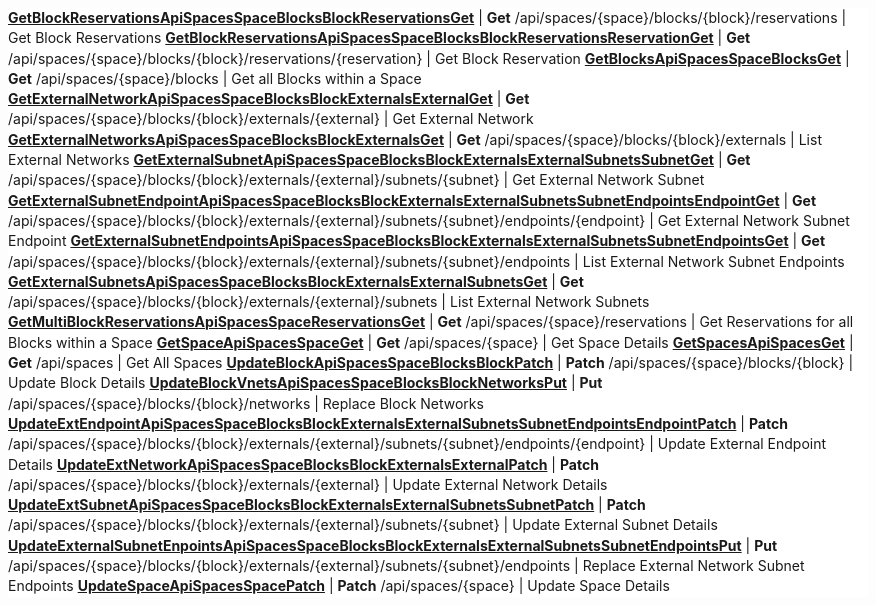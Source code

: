 [**GetBlockReservationsApiSpacesSpaceBlocksBlockReservationsGet**](SpacesAPI.md#GetBlockReservationsApiSpacesSpaceBlocksBlockReservationsGet) | **Get** /api/spaces/{space}/blocks/{block}/reservations | Get Block Reservations
[**GetBlockReservationsApiSpacesSpaceBlocksBlockReservationsReservationGet**](SpacesAPI.md#GetBlockReservationsApiSpacesSpaceBlocksBlockReservationsReservationGet) | **Get** /api/spaces/{space}/blocks/{block}/reservations/{reservation} | Get Block Reservation
[**GetBlocksApiSpacesSpaceBlocksGet**](SpacesAPI.md#GetBlocksApiSpacesSpaceBlocksGet) | **Get** /api/spaces/{space}/blocks | Get all Blocks within a Space
[**GetExternalNetworkApiSpacesSpaceBlocksBlockExternalsExternalGet**](SpacesAPI.md#GetExternalNetworkApiSpacesSpaceBlocksBlockExternalsExternalGet) | **Get** /api/spaces/{space}/blocks/{block}/externals/{external} | Get External Network
[**GetExternalNetworksApiSpacesSpaceBlocksBlockExternalsGet**](SpacesAPI.md#GetExternalNetworksApiSpacesSpaceBlocksBlockExternalsGet) | **Get** /api/spaces/{space}/blocks/{block}/externals | List External Networks
[**GetExternalSubnetApiSpacesSpaceBlocksBlockExternalsExternalSubnetsSubnetGet**](SpacesAPI.md#GetExternalSubnetApiSpacesSpaceBlocksBlockExternalsExternalSubnetsSubnetGet) | **Get** /api/spaces/{space}/blocks/{block}/externals/{external}/subnets/{subnet} | Get External Network Subnet
[**GetExternalSubnetEndpointApiSpacesSpaceBlocksBlockExternalsExternalSubnetsSubnetEndpointsEndpointGet**](SpacesAPI.md#GetExternalSubnetEndpointApiSpacesSpaceBlocksBlockExternalsExternalSubnetsSubnetEndpointsEndpointGet) | **Get** /api/spaces/{space}/blocks/{block}/externals/{external}/subnets/{subnet}/endpoints/{endpoint} | Get External Network Subnet Endpoint
[**GetExternalSubnetEndpointsApiSpacesSpaceBlocksBlockExternalsExternalSubnetsSubnetEndpointsGet**](SpacesAPI.md#GetExternalSubnetEndpointsApiSpacesSpaceBlocksBlockExternalsExternalSubnetsSubnetEndpointsGet) | **Get** /api/spaces/{space}/blocks/{block}/externals/{external}/subnets/{subnet}/endpoints | List External Network Subnet Endpoints
[**GetExternalSubnetsApiSpacesSpaceBlocksBlockExternalsExternalSubnetsGet**](SpacesAPI.md#GetExternalSubnetsApiSpacesSpaceBlocksBlockExternalsExternalSubnetsGet) | **Get** /api/spaces/{space}/blocks/{block}/externals/{external}/subnets | List External Network Subnets
[**GetMultiBlockReservationsApiSpacesSpaceReservationsGet**](SpacesAPI.md#GetMultiBlockReservationsApiSpacesSpaceReservationsGet) | **Get** /api/spaces/{space}/reservations | Get Reservations for all Blocks within a Space
[**GetSpaceApiSpacesSpaceGet**](SpacesAPI.md#GetSpaceApiSpacesSpaceGet) | **Get** /api/spaces/{space} | Get Space Details
[**GetSpacesApiSpacesGet**](SpacesAPI.md#GetSpacesApiSpacesGet) | **Get** /api/spaces | Get All Spaces
[**UpdateBlockApiSpacesSpaceBlocksBlockPatch**](SpacesAPI.md#UpdateBlockApiSpacesSpaceBlocksBlockPatch) | **Patch** /api/spaces/{space}/blocks/{block} | Update Block Details
[**UpdateBlockVnetsApiSpacesSpaceBlocksBlockNetworksPut**](SpacesAPI.md#UpdateBlockVnetsApiSpacesSpaceBlocksBlockNetworksPut) | **Put** /api/spaces/{space}/blocks/{block}/networks | Replace Block Networks
[**UpdateExtEndpointApiSpacesSpaceBlocksBlockExternalsExternalSubnetsSubnetEndpointsEndpointPatch**](SpacesAPI.md#UpdateExtEndpointApiSpacesSpaceBlocksBlockExternalsExternalSubnetsSubnetEndpointsEndpointPatch) | **Patch** /api/spaces/{space}/blocks/{block}/externals/{external}/subnets/{subnet}/endpoints/{endpoint} | Update External Endpoint Details
[**UpdateExtNetworkApiSpacesSpaceBlocksBlockExternalsExternalPatch**](SpacesAPI.md#UpdateExtNetworkApiSpacesSpaceBlocksBlockExternalsExternalPatch) | **Patch** /api/spaces/{space}/blocks/{block}/externals/{external} | Update External Network Details
[**UpdateExtSubnetApiSpacesSpaceBlocksBlockExternalsExternalSubnetsSubnetPatch**](SpacesAPI.md#UpdateExtSubnetApiSpacesSpaceBlocksBlockExternalsExternalSubnetsSubnetPatch) | **Patch** /api/spaces/{space}/blocks/{block}/externals/{external}/subnets/{subnet} | Update External Subnet Details
[**UpdateExternalSubnetEnpointsApiSpacesSpaceBlocksBlockExternalsExternalSubnetsSubnetEndpointsPut**](SpacesAPI.md#UpdateExternalSubnetEnpointsApiSpacesSpaceBlocksBlockExternalsExternalSubnetsSubnetEndpointsPut) | **Put** /api/spaces/{space}/blocks/{block}/externals/{external}/subnets/{subnet}/endpoints | Replace External Network Subnet Endpoints
[**UpdateSpaceApiSpacesSpacePatch**](SpacesAPI.md#UpdateSpaceApiSpacesSpacePatch) | **Patch** /api/spaces/{space} | Update Space Details
